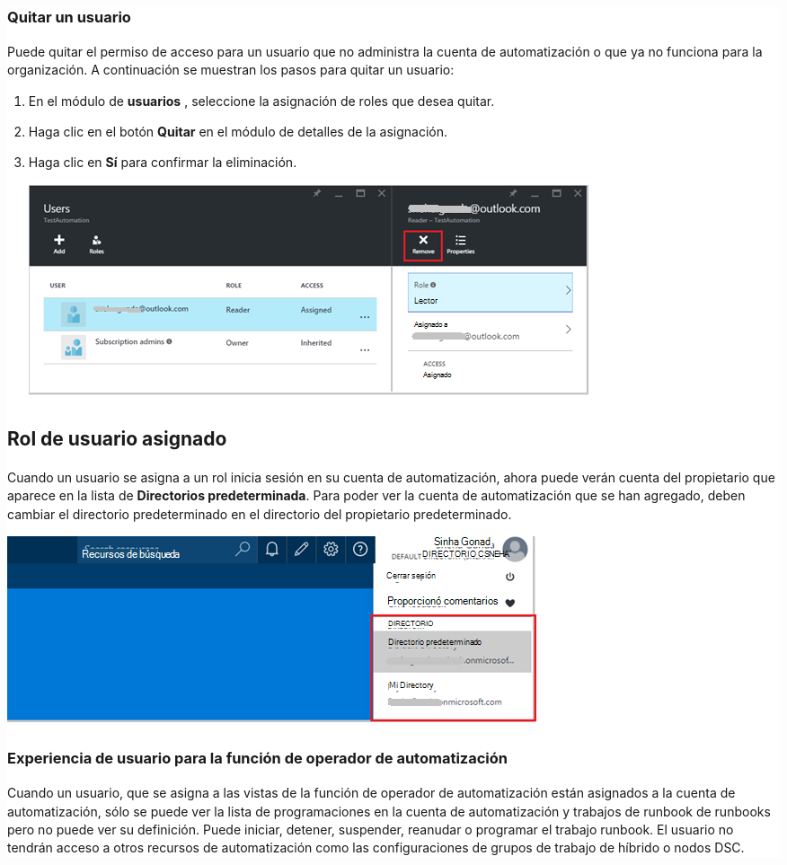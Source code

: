 ### <a name="remove-a-user"></a>Quitar un usuario

Puede quitar el permiso de acceso para un usuario que no administra la cuenta de automatización o que ya no funciona para la organización. A continuación se muestran los pasos para quitar un usuario: 

1.  En el módulo de **usuarios** , seleccione la asignación de roles que desea quitar.

2.  Haga clic en el botón **Quitar** en el módulo de detalles de la asignación.

3.  Haga clic en **Sí** para confirmar la eliminación. 

    ![Quitar usuarios](media/automation-role-based-access-control/automation-08-remove-users.png)  

## <a name="role-assigned-user"></a>Rol de usuario asignado

Cuando un usuario se asigna a un rol inicia sesión en su cuenta de automatización, ahora puede verán cuenta del propietario que aparece en la lista de **Directorios predeterminada**. Para poder ver la cuenta de automatización que se han agregado, deben cambiar el directorio predeterminado en el directorio del propietario predeterminado.  

![Directorio predeterminado](media/automation-role-based-access-control/automation-09-default-directory-in-role-assigned-user.png)  

### <a name="user-experience-for-automation-operator-role"></a>Experiencia de usuario para la función de operador de automatización

Cuando un usuario, que se asigna a las vistas de la función de operador de automatización están asignados a la cuenta de automatización, sólo se puede ver la lista de programaciones en la cuenta de automatización y trabajos de runbook de runbooks pero no puede ver su definición. Puede iniciar, detener, suspender, reanudar o programar el trabajo runbook. El usuario no tendrán acceso a otros recursos de automatización como las configuraciones de grupos de trabajo de híbrido o nodos DSC.  
